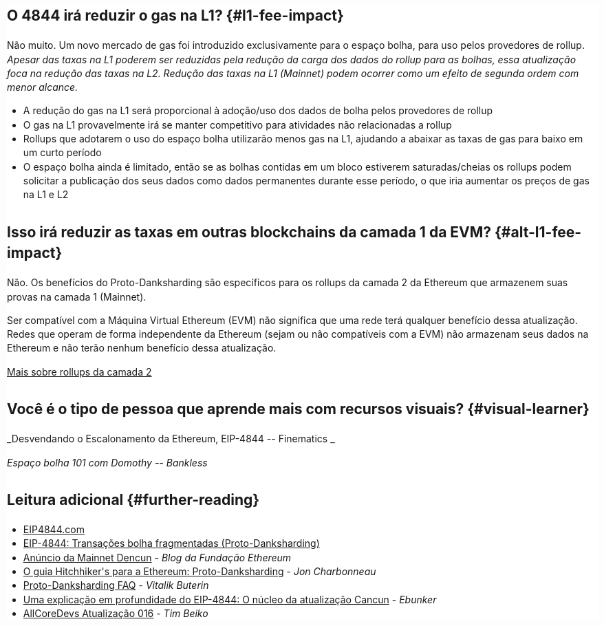## O 4844 irá reduzir o gas na L1? {#l1-fee-impact}

Não muito. Um novo mercado de gas foi introduzido exclusivamente para o espaço bolha, para uso pelos provedores de rollup. _Apesar das taxas na L1 poderem ser reduzidas pela redução da carga dos dados do rollup para as bolhas, essa atualização foca na redução das taxas na L2. Redução das taxas na L1 (Mainnet) podem ocorrer como um efeito de segunda ordem com menor alcance._

- A redução do gas na L1 será proporcional à adoção/uso dos dados de bolha pelos provedores de rollup
- O gas na L1 provavelmente irá se manter competitivo para atividades não relacionadas a rollup
- Rollups que adotarem o uso do espaço bolha utilizarão menos gas na L1, ajudando a abaixar as taxas de gas para baixo em um curto período
- O espaço bolha ainda é limitado, então se as bolhas contidas em um bloco estiverem saturadas/cheias os rollups podem solicitar a publicação dos seus dados como dados permanentes durante esse período, o que iria aumentar os preços de gas na L1 e L2

## Isso irá reduzir as taxas em outras blockchains da camada 1 da EVM? {#alt-l1-fee-impact}

Não. Os benefícios do Proto-Danksharding são específicos para os rollups da camada 2 da Ethereum que armazenem suas provas na camada 1 (Mainnet).

Ser compatível com a Máquina Virtual Ethereum (EVM) não significa que uma rede terá qualquer benefício dessa atualização. Redes que operam de forma independente da Ethereum (sejam ou não compatíveis com a EVM) não armazenam seus dados na Ethereum e não terão nenhum benefício dessa atualização.

[Mais sobre rollups da camada 2](/layer-2/)

## Você é o tipo de pessoa que aprende mais com recursos visuais? {#visual-learner}

<YouTube id="HT9PHWloIiU" />

_Desvendando o Escalonamento da Ethereum, EIP-4844 -- Finematics _

<YouTube id="dFjyUY3e53Q" />

_Espaço bolha 101 com Domothy -- Bankless_

## Leitura adicional {#further-reading}

- [EIP4844.com](https://www.eip4844.com/)
- [EIP-4844: Transações bolha fragmentadas (Proto-Danksharding)](https://eips.ethereum.org/EIPS/eip-4844)
- [Anúncio da Mainnet Dencun](https://blog.ethereum.org/2024/02/27/dencun-mainnet-announcement) - _Blog da Fundação Ethereum_
- [O guia Hitchhiker's para a Ethereum: Proto-Danksharding](https://members.delphidigital.io/reports/the-hitchhikers-guide-to-ethereum/#proto-danksharding-eip-4844) - _Jon Charbonneau_
- [Proto-Danksharding FAQ](https://notes.ethereum.org/@vbuterin/proto_danksharding_faq) - _Vitalik Buterin_
- [Uma explicação em profundidade do EIP-4844: O núcleo da atualização Cancun](https://medium.com/@ebunker.io/an-in-depth-explanation-of-eip-4844-the-core-of-the-cancun-upgrade-de7b13761d2c) - _Ebunker_
- [AllCoreDevs Atualização 016](https://tim.mirror.xyz/HzH5MpK1dnw7qhBSmzCfdCIxpwpD6DpwlfxtaAwEFro) - _Tim Beiko_
